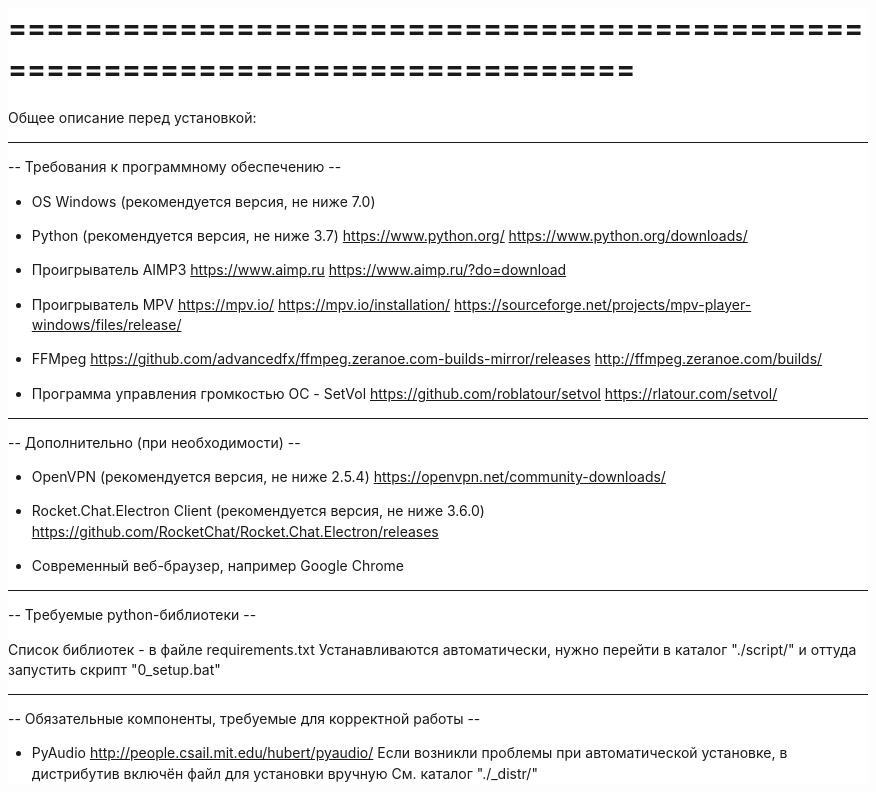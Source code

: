 ==============================================================================
==============================================================================
  Общее описание перед установкой:

------------------------------------------------------------------------------
-- Требования к программному обеспечению --

- OS Windows (рекомендуется версия, не ниже 7.0)

- Python (рекомендуется версия, не ниже 3.7)
  https://www.python.org/
  https://www.python.org/downloads/

- Проигрыватель AIMP3
  https://www.aimp.ru
  https://www.aimp.ru/?do=download

- Проигрыватель MPV
  https://mpv.io/
  https://mpv.io/installation/
  https://sourceforge.net/projects/mpv-player-windows/files/release/

- FFMpeg
  https://github.com/advancedfx/ffmpeg.zeranoe.com-builds-mirror/releases
  http://ffmpeg.zeranoe.com/builds/

- Программа управления громкостью ОС - SetVol
  https://github.com/roblatour/setvol
  https://rlatour.com/setvol/

------------------------------------------------------------------------------
-- Дополнительно (при необходимости) --

- OpenVPN (рекомендуется версия, не ниже 2.5.4)
  https://openvpn.net/community-downloads/

- Rocket.Chat.Electron Client (рекомендуется версия, не ниже 3.6.0)
  https://github.com/RocketChat/Rocket.Chat.Electron/releases

- Современный веб-браузер, например Google Chrome

------------------------------------------------------------------------------
-- Требуемые python-библиотеки --

  Список библиотек - в файле requirements.txt
  Устанавливаются автоматически,
  нужно перейти в каталог "./script/" и оттуда запустить скрипт "0_setup.bat" 

------------------------------------------------------------------------------
-- Обязательные компоненты, требуемые для корректной работы --

- PyAudio
  http://people.csail.mit.edu/hubert/pyaudio/
  Если возникли проблемы при автоматической установке, в дистрибутив включён файл для установки вручную
  См. каталог "./_distr/"
